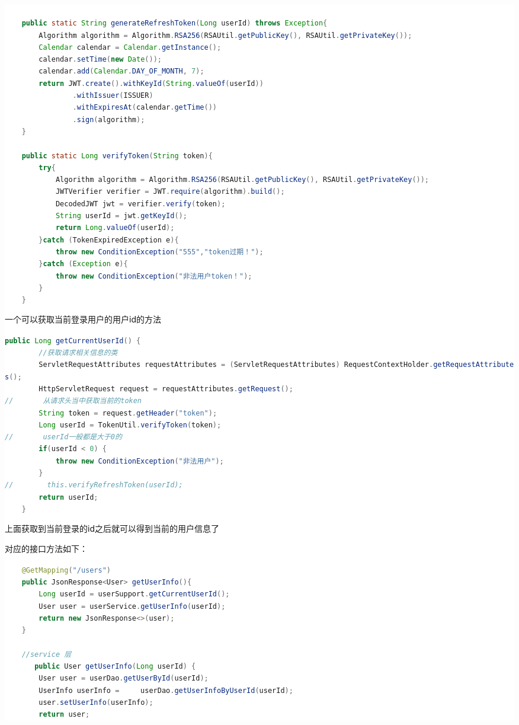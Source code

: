 ```java

    public static String generateRefreshToken(Long userId) throws Exception{
        Algorithm algorithm = Algorithm.RSA256(RSAUtil.getPublicKey(), RSAUtil.getPrivateKey());
        Calendar calendar = Calendar.getInstance();
        calendar.setTime(new Date());
        calendar.add(Calendar.DAY_OF_MONTH, 7);
        return JWT.create().withKeyId(String.valueOf(userId))
                .withIssuer(ISSUER)
                .withExpiresAt(calendar.getTime())
                .sign(algorithm);
    }

    public static Long verifyToken(String token){
        try{
            Algorithm algorithm = Algorithm.RSA256(RSAUtil.getPublicKey(), RSAUtil.getPrivateKey());
            JWTVerifier verifier = JWT.require(algorithm).build();
            DecodedJWT jwt = verifier.verify(token);
            String userId = jwt.getKeyId();
            return Long.valueOf(userId);
        }catch (TokenExpiredException e){
            throw new ConditionException("555","token过期！");
        }catch (Exception e){
            throw new ConditionException("非法用户token！");
        }
    }
```

一个可以获取当前登录用户的用户id的方法

```java
public Long getCurrentUserId() {
        //获取请求相关信息的类
        ServletRequestAttributes requestAttributes = (ServletRequestAttributes) RequestContextHolder.getRequestAttributes();
        HttpServletRequest request = requestAttributes.getRequest();
//       从请求头当中获取当前的token
        String token = request.getHeader("token");
        Long userId = TokenUtil.verifyToken(token);
//       userId一般都是大于0的
        if(userId < 0) {
            throw new ConditionException("非法用户");
        }
//        this.verifyRefreshToken(userId);
        return userId;
    }
```

上面获取到当前登录的id之后就可以得到当前的用户信息了

对应的接口方法如下：

```java
    @GetMapping("/users")
    public JsonResponse<User> getUserInfo(){
        Long userId = userSupport.getCurrentUserId();
        User user = userService.getUserInfo(userId);
        return new JsonResponse<>(user);
    }

	//service 层
	   public User getUserInfo(Long userId) {
        User user = userDao.getUserById(userId);
        UserInfo userInfo = 	userDao.getUserInfoByUserId(userId);
        user.setUserInfo(userInfo);
        return user;
```